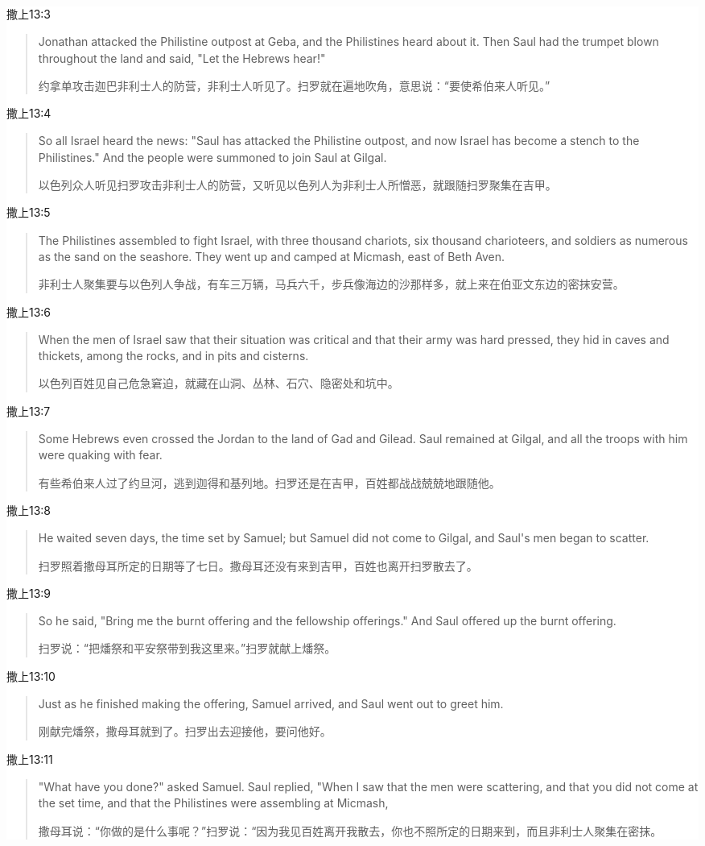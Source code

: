 
撒上13:3
> Jonathan attacked the Philistine outpost at Geba, and the Philistines heard about it. Then Saul had the trumpet blown throughout the land and said, "Let the Hebrews hear!"
>
> 约拿单攻击迦巴非利士人的防营，非利士人听见了。扫罗就在遍地吹角，意思说：“要使希伯来人听见。”


撒上13:4
> So all Israel heard the news: "Saul has attacked the Philistine outpost, and now Israel has become a stench to the Philistines." And the people were summoned to join Saul at Gilgal.
>
> 以色列众人听见扫罗攻击非利士人的防营，又听见以色列人为非利士人所憎恶，就跟随扫罗聚集在吉甲。


撒上13:5
> The Philistines assembled to fight Israel, with three thousand chariots, six thousand charioteers, and soldiers as numerous as the sand on the seashore. They went up and camped at Micmash, east of Beth Aven.
>
> 非利士人聚集要与以色列人争战，有车三万辆，马兵六千，步兵像海边的沙那样多，就上来在伯亚文东边的密抹安营。


撒上13:6
> When the men of Israel saw that their situation was critical and that their army was hard pressed, they hid in caves and thickets, among the rocks, and in pits and cisterns.
>
> 以色列百姓见自己危急窘迫，就藏在山洞、丛林、石穴、隐密处和坑中。


撒上13:7
> Some Hebrews even crossed the Jordan to the land of Gad and Gilead. Saul remained at Gilgal, and all the troops with him were quaking with fear.
>
> 有些希伯来人过了约旦河，逃到迦得和基列地。扫罗还是在吉甲，百姓都战战兢兢地跟随他。


撒上13:8
> He waited seven days, the time set by Samuel; but Samuel did not come to Gilgal, and Saul's men began to scatter.
>
> 扫罗照着撒母耳所定的日期等了七日。撒母耳还没有来到吉甲，百姓也离开扫罗散去了。


撒上13:9
> So he said, "Bring me the burnt offering and the fellowship offerings." And Saul offered up the burnt offering.
>
> 扫罗说：“把燔祭和平安祭带到我这里来。”扫罗就献上燔祭。


撒上13:10
> Just as he finished making the offering, Samuel arrived, and Saul went out to greet him.
>
> 刚献完燔祭，撒母耳就到了。扫罗出去迎接他，要问他好。


撒上13:11
> "What have you done?" asked Samuel. Saul replied, "When I saw that the men were scattering, and that you did not come at the set time, and that the Philistines were assembling at Micmash,
>
> 撒母耳说：“你做的是什么事呢？”扫罗说：“因为我见百姓离开我散去，你也不照所定的日期来到，而且非利士人聚集在密抹。
